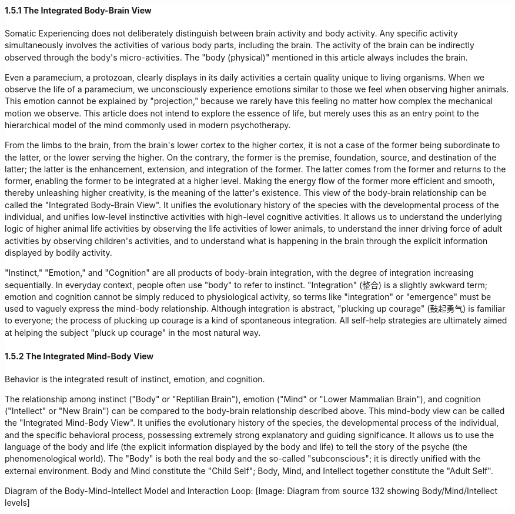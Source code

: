#### 1.5.1 The Integrated Body-Brain View 

Somatic Experiencing does not deliberately distinguish between brain activity and body activity. Any specific activity simultaneously involves the activities of various body parts, including the brain. The activity of the brain can be indirectly observed through the body's micro-activities. The "body (physical)" mentioned in this article always includes the brain.

Even a paramecium, a protozoan, clearly displays in its daily activities a certain quality unique to living organisms. When we observe the life of a paramecium, we unconsciously experience emotions similar to those we feel when observing higher animals. This emotion cannot be explained by "projection," because we rarely have this feeling no matter how complex the mechanical motion we observe. This article does not intend to explore the essence of life, but merely uses this as an entry point to the hierarchical model of the mind commonly used in modern psychotherapy.

From the limbs to the brain, from the brain's lower cortex to the higher cortex, it is not a case of the former being subordinate to the latter, or the lower serving the higher. On the contrary, the former is the premise, foundation, source, and destination of the latter; the latter is the enhancement, extension, and integration of the former. The latter comes from the former and returns to the former, enabling the former to be integrated at a higher level. Making the energy flow of the former more efficient and smooth, thereby unleashing higher creativity, is the meaning of the latter's existence. This view of the body-brain relationship can be called the "Integrated Body-Brain View". It unifies the evolutionary history of the species with the developmental process of the individual, and unifies low-level instinctive activities with high-level cognitive activities. It allows us to understand the underlying logic of higher animal life activities by observing the life activities of lower animals, to understand the inner driving force of adult activities by observing children's activities, and to understand what is happening in the brain through the explicit information displayed by bodily activity.

"Instinct," "Emotion," and "Cognition" are all products of body-brain integration, with the degree of integration increasing sequentially. In everyday context, people often use "body" to refer to instinct. "Integration" (整合) is a slightly awkward term; emotion and cognition cannot be simply reduced to physiological activity, so terms like "integration" or "emergence" must be used to vaguely express the mind-body relationship. Although integration is abstract, "plucking up courage" (鼓起勇气) is familiar to everyone; the process of plucking up courage is a kind of spontaneous integration. All self-help strategies are ultimately aimed at helping the subject "pluck up courage" in the most natural way.

#### 1.5.2 The Integrated Mind-Body View 

Behavior is the integrated result of instinct, emotion, and cognition.

The relationship among instinct ("Body" or "Reptilian Brain"), emotion ("Mind" or "Lower Mammalian Brain"), and cognition ("Intellect" or "New Brain") can be compared to the body-brain relationship described above. This mind-body view can be called the "Integrated Mind-Body View". It unifies the evolutionary history of the species, the developmental process of the individual, and the specific behavioral process, possessing extremely strong explanatory and guiding significance. It allows us to use the language of the body and life (the explicit information displayed by the body and life) to tell the story of the psyche (the phenomenological world). The "Body" is both the real body and the so-called "subconscious"; it is directly unified with the external environment. Body and Mind constitute the "Child Self"; Body, Mind, and Intellect together constitute the "Adult Self".

Diagram of the Body-Mind-Intellect Model and Interaction Loop:
[Image: Diagram from source 132 showing Body/Mind/Intellect levels] 
